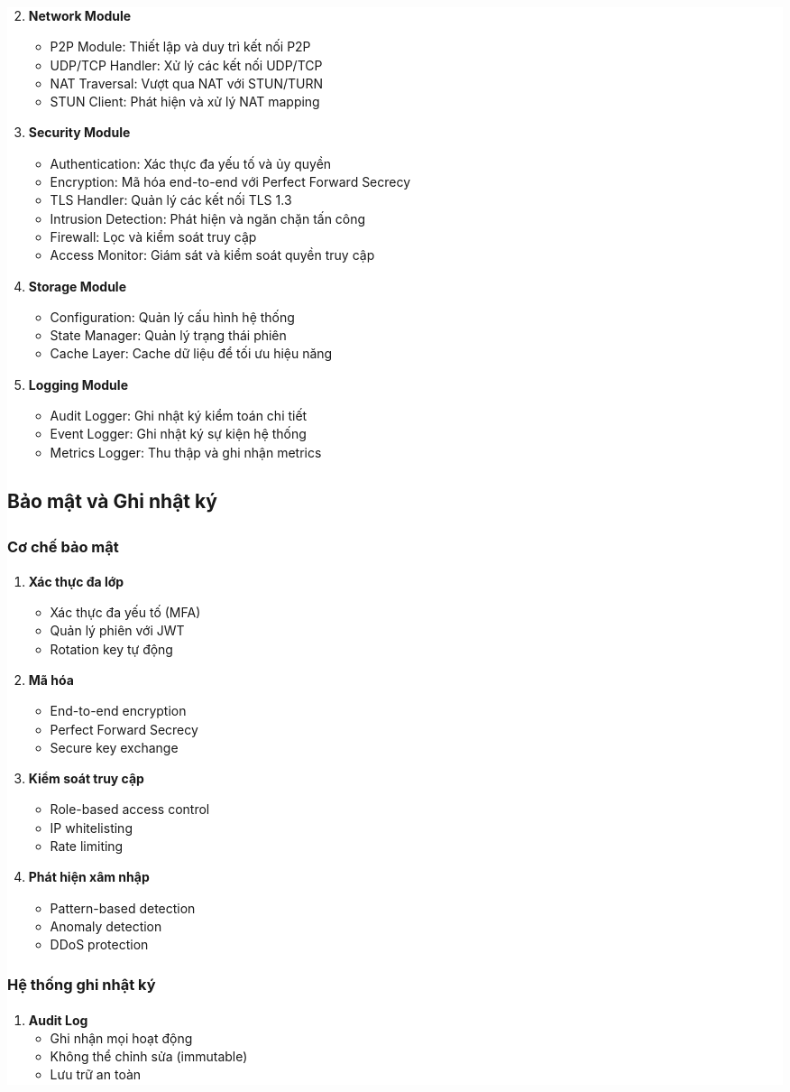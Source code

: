 2. **Network Module**
   - P2P Module: Thiết lập và duy trì kết nối P2P
   - UDP/TCP Handler: Xử lý các kết nối UDP/TCP
   - NAT Traversal: Vượt qua NAT với STUN/TURN
   - STUN Client: Phát hiện và xử lý NAT mapping

3. **Security Module**
   - Authentication: Xác thực đa yếu tố và ủy quyền
   - Encryption: Mã hóa end-to-end với Perfect Forward Secrecy
   - TLS Handler: Quản lý các kết nối TLS 1.3
   - Intrusion Detection: Phát hiện và ngăn chặn tấn công
   - Firewall: Lọc và kiểm soát truy cập
   - Access Monitor: Giám sát và kiểm soát quyền truy cập

4. **Storage Module**
   - Configuration: Quản lý cấu hình hệ thống
   - State Manager: Quản lý trạng thái phiên
   - Cache Layer: Cache dữ liệu để tối ưu hiệu năng

5. **Logging Module**
   - Audit Logger: Ghi nhật ký kiểm toán chi tiết
   - Event Logger: Ghi nhật ký sự kiện hệ thống
   - Metrics Logger: Thu thập và ghi nhận metrics

## Bảo mật và Ghi nhật ký

### Cơ chế bảo mật

1. **Xác thực đa lớp**
   - Xác thực đa yếu tố (MFA)
   - Quản lý phiên với JWT
   - Rotation key tự động

2. **Mã hóa**
   - End-to-end encryption
   - Perfect Forward Secrecy
   - Secure key exchange

3. **Kiểm soát truy cập**
   - Role-based access control
   - IP whitelisting
   - Rate limiting

4. **Phát hiện xâm nhập**
   - Pattern-based detection
   - Anomaly detection
   - DDoS protection

### Hệ thống ghi nhật ký

1. **Audit Log**
   - Ghi nhận mọi hoạt động
   - Không thể chỉnh sửa (immutable)
   - Lưu trữ an toàn
